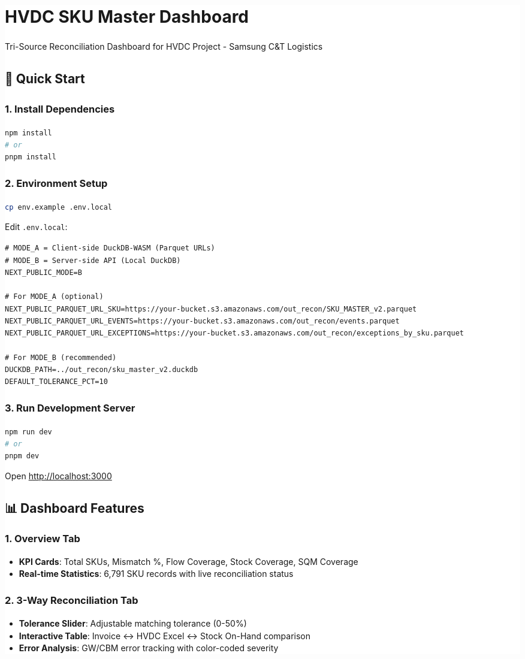 # HVDC SKU Master Dashboard

Tri-Source Reconciliation Dashboard for HVDC Project - Samsung C&T Logistics

## 🚀 Quick Start

### 1. Install Dependencies
```bash
npm install
# or
pnpm install
```

### 2. Environment Setup
```bash
cp env.example .env.local
```

Edit `.env.local`:
```env
# MODE_A = Client-side DuckDB-WASM (Parquet URLs)
# MODE_B = Server-side API (Local DuckDB)
NEXT_PUBLIC_MODE=B

# For MODE_A (optional)
NEXT_PUBLIC_PARQUET_URL_SKU=https://your-bucket.s3.amazonaws.com/out_recon/SKU_MASTER_v2.parquet
NEXT_PUBLIC_PARQUET_URL_EVENTS=https://your-bucket.s3.amazonaws.com/out_recon/events.parquet
NEXT_PUBLIC_PARQUET_URL_EXCEPTIONS=https://your-bucket.s3.amazonaws.com/out_recon/exceptions_by_sku.parquet

# For MODE_B (recommended)
DUCKDB_PATH=../out_recon/sku_master_v2.duckdb
DEFAULT_TOLERANCE_PCT=10
```

### 3. Run Development Server
```bash
npm run dev
# or
pnpm dev
```

Open [http://localhost:3000](http://localhost:3000)

## 📊 Dashboard Features

### 1. Overview Tab
- **KPI Cards**: Total SKUs, Mismatch %, Flow Coverage, Stock Coverage, SQM Coverage
- **Real-time Statistics**: 6,791 SKU records with live reconciliation status

### 2. 3-Way Reconciliation Tab
- **Tolerance Slider**: Adjustable matching tolerance (0-50%)
- **Interactive Table**: Invoice ↔ HVDC Excel ↔ Stock On-Hand comparison
- **Error Analysis**: GW/CBM error tracking with color-coded severity
